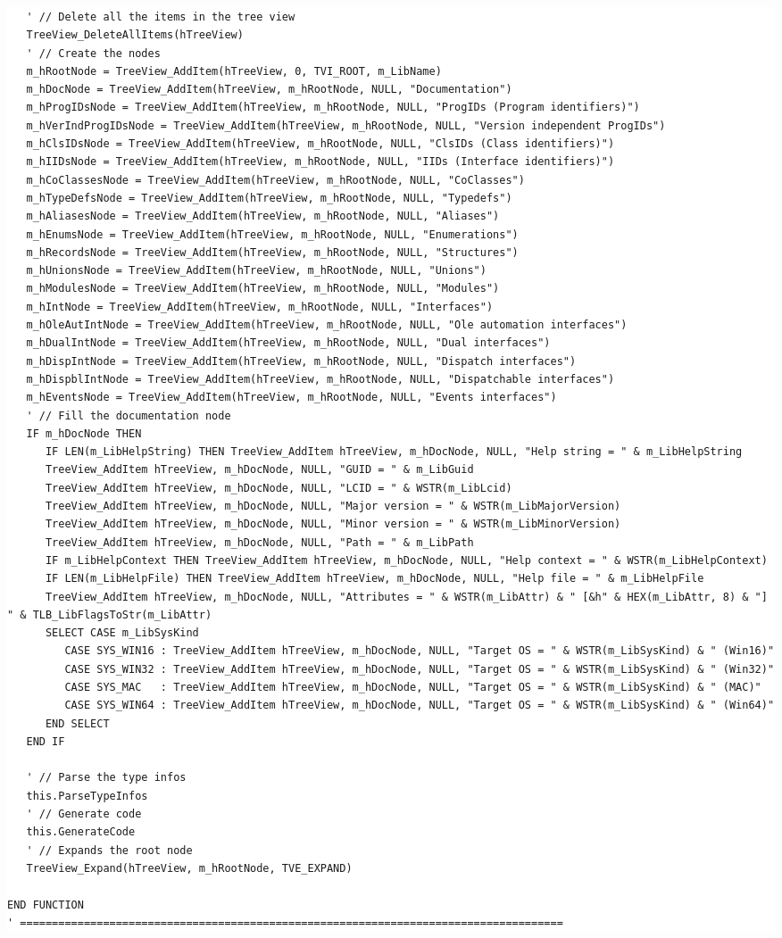 ```
   ' // Delete all the items in the tree view
   TreeView_DeleteAllItems(hTreeView)
   ' // Create the nodes
   m_hRootNode = TreeView_AddItem(hTreeView, 0, TVI_ROOT, m_LibName)
   m_hDocNode = TreeView_AddItem(hTreeView, m_hRootNode, NULL, "Documentation")
   m_hProgIDsNode = TreeView_AddItem(hTreeView, m_hRootNode, NULL, "ProgIDs (Program identifiers)")
   m_hVerIndProgIDsNode = TreeView_AddItem(hTreeView, m_hRootNode, NULL, "Version independent ProgIDs")
   m_hClsIDsNode = TreeView_AddItem(hTreeView, m_hRootNode, NULL, "ClsIDs (Class identifiers)")
   m_hIIDsNode = TreeView_AddItem(hTreeView, m_hRootNode, NULL, "IIDs (Interface identifiers)")
   m_hCoClassesNode = TreeView_AddItem(hTreeView, m_hRootNode, NULL, "CoClasses")
   m_hTypeDefsNode = TreeView_AddItem(hTreeView, m_hRootNode, NULL, "Typedefs")
   m_hAliasesNode = TreeView_AddItem(hTreeView, m_hRootNode, NULL, "Aliases")
   m_hEnumsNode = TreeView_AddItem(hTreeView, m_hRootNode, NULL, "Enumerations")
   m_hRecordsNode = TreeView_AddItem(hTreeView, m_hRootNode, NULL, "Structures")
   m_hUnionsNode = TreeView_AddItem(hTreeView, m_hRootNode, NULL, "Unions")
   m_hModulesNode = TreeView_AddItem(hTreeView, m_hRootNode, NULL, "Modules")
   m_hIntNode = TreeView_AddItem(hTreeView, m_hRootNode, NULL, "Interfaces")
   m_hOleAutIntNode = TreeView_AddItem(hTreeView, m_hRootNode, NULL, "Ole automation interfaces")
   m_hDualIntNode = TreeView_AddItem(hTreeView, m_hRootNode, NULL, "Dual interfaces")
   m_hDispIntNode = TreeView_AddItem(hTreeView, m_hRootNode, NULL, "Dispatch interfaces")
   m_hDispblIntNode = TreeView_AddItem(hTreeView, m_hRootNode, NULL, "Dispatchable interfaces")
   m_hEventsNode = TreeView_AddItem(hTreeView, m_hRootNode, NULL, "Events interfaces")
   ' // Fill the documentation node
   IF m_hDocNode THEN
      IF LEN(m_LibHelpString) THEN TreeView_AddItem hTreeView, m_hDocNode, NULL, "Help string = " & m_LibHelpString
      TreeView_AddItem hTreeView, m_hDocNode, NULL, "GUID = " & m_LibGuid
      TreeView_AddItem hTreeView, m_hDocNode, NULL, "LCID = " & WSTR(m_LibLcid)
      TreeView_AddItem hTreeView, m_hDocNode, NULL, "Major version = " & WSTR(m_LibMajorVersion)
      TreeView_AddItem hTreeView, m_hDocNode, NULL, "Minor version = " & WSTR(m_LibMinorVersion)
      TreeView_AddItem hTreeView, m_hDocNode, NULL, "Path = " & m_LibPath
      IF m_LibHelpContext THEN TreeView_AddItem hTreeView, m_hDocNode, NULL, "Help context = " & WSTR(m_LibHelpContext)
      IF LEN(m_LibHelpFile) THEN TreeView_AddItem hTreeView, m_hDocNode, NULL, "Help file = " & m_LibHelpFile
      TreeView_AddItem hTreeView, m_hDocNode, NULL, "Attributes = " & WSTR(m_LibAttr) & " [&h" & HEX(m_LibAttr, 8) & "] " & TLB_LibFlagsToStr(m_LibAttr)
      SELECT CASE m_LibSysKind
         CASE SYS_WIN16 : TreeView_AddItem hTreeView, m_hDocNode, NULL, "Target OS = " & WSTR(m_LibSysKind) & " (Win16)"
         CASE SYS_WIN32 : TreeView_AddItem hTreeView, m_hDocNode, NULL, "Target OS = " & WSTR(m_LibSysKind) & " (Win32)"
         CASE SYS_MAC   : TreeView_AddItem hTreeView, m_hDocNode, NULL, "Target OS = " & WSTR(m_LibSysKind) & " (MAC)"
         CASE SYS_WIN64 : TreeView_AddItem hTreeView, m_hDocNode, NULL, "Target OS = " & WSTR(m_LibSysKind) & " (Win64)"
      END SELECT
   END IF

   ' // Parse the type infos
   this.ParseTypeInfos
   ' // Generate code
   this.GenerateCode
   ' // Expands the root node
   TreeView_Expand(hTreeView, m_hRootNode, TVE_EXPAND)

END FUNCTION
' =====================================================================================
```
